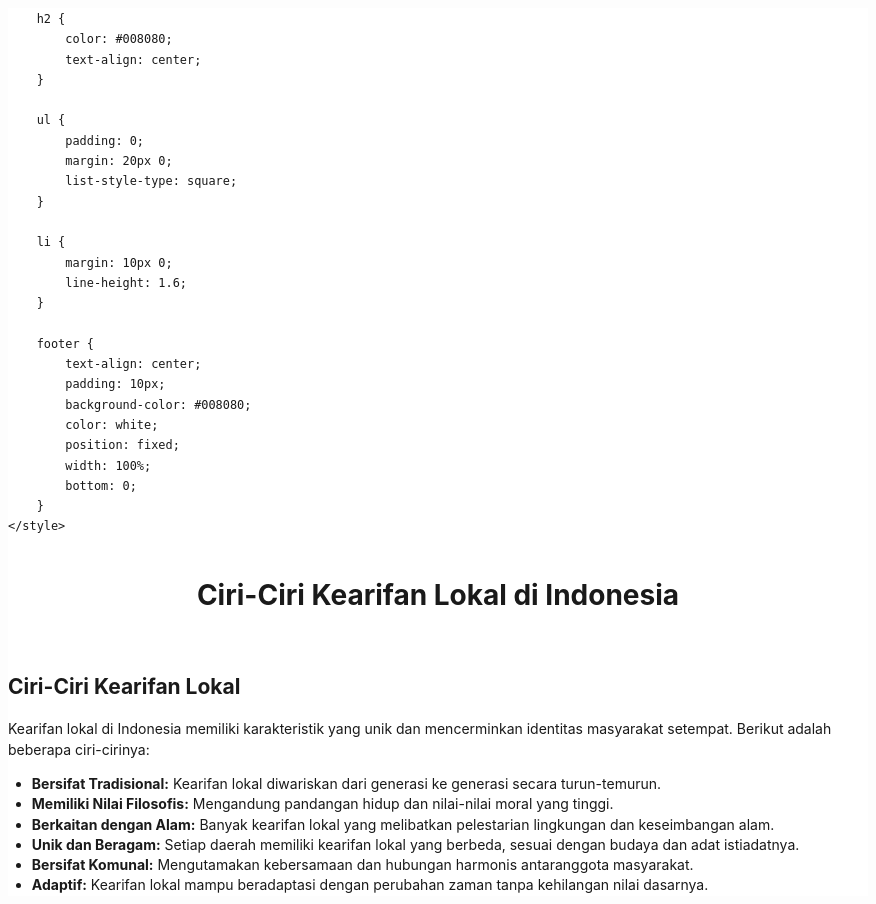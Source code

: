         h2 {
            color: #008080;
            text-align: center;
        }

        ul {
            padding: 0;
            margin: 20px 0;
            list-style-type: square;
        }

        li {
            margin: 10px 0;
            line-height: 1.6;
        }

        footer {
            text-align: center;
            padding: 10px;
            background-color: #008080;
            color: white;
            position: fixed;
            width: 100%;
            bottom: 0;
        }
    </style>
</head>
<body>

<header>
    <h1>Ciri-Ciri Kearifan Lokal di Indonesia</h1>
</header>

<div class="container">
    <h2>Ciri-Ciri Kearifan Lokal</h2>
    <p>
        Kearifan lokal di Indonesia memiliki karakteristik yang unik dan mencerminkan identitas masyarakat setempat. Berikut adalah beberapa ciri-cirinya:
    </p>
    <ul>
        <li><strong>Bersifat Tradisional:</strong> Kearifan lokal diwariskan dari generasi ke generasi secara turun-temurun.</li>
        <li><strong>Memiliki Nilai Filosofis:</strong> Mengandung pandangan hidup dan nilai-nilai moral yang tinggi.</li>
        <li><strong>Berkaitan dengan Alam:</strong> Banyak kearifan lokal yang melibatkan pelestarian lingkungan dan keseimbangan alam.</li>
        <li><strong>Unik dan Beragam:</strong> Setiap daerah memiliki kearifan lokal yang berbeda, sesuai dengan budaya dan adat istiadatnya.</li>
        <li><strong>Bersifat Komunal:</strong> Mengutamakan kebersamaan dan hubungan harmonis antaranggota masyarakat.</li>
        <li><strong>Adaptif:</strong> Kearifan lokal mampu beradaptasi dengan perubahan zaman tanpa kehilangan nilai dasarnya.</li>
    </ul>
</div>
